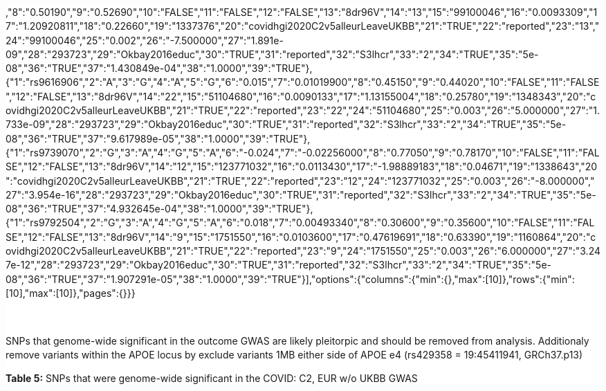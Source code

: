 ,"8":"0.50190","9":"0.52690","10":"FALSE","11":"FALSE","12":"FALSE","13":"8dr96V","14":"13","15":"99100046","16":"0.0093309","17":"1.20920811","18":"0.22660","19":"1337376","20":"covidhgi2020C2v5alleurLeaveUKBB","21":"TRUE","22":"reported","23":"13","24":"99100046","25":"0.002","26":"-7.500000","27":"1.891e-09","28":"293723","29":"Okbay2016educ","30":"TRUE","31":"reported","32":"S3lhcr","33":"2","34":"TRUE","35":"5e-08","36":"TRUE","37":"1.430849e-04","38":"1.0000","39":"TRUE"},{"1":"rs9616906","2":"A","3":"G","4":"A","5":"G","6":"0.015","7":"0.01019900","8":"0.45150","9":"0.44020","10":"FALSE","11":"FALSE","12":"FALSE","13":"8dr96V","14":"22","15":"51104680","16":"0.0090133","17":"1.13155004","18":"0.25780","19":"1348343","20":"covidhgi2020C2v5alleurLeaveUKBB","21":"TRUE","22":"reported","23":"22","24":"51104680","25":"0.003","26":"5.000000","27":"1.733e-09","28":"293723","29":"Okbay2016educ","30":"TRUE","31":"reported","32":"S3lhcr","33":"2","34":"TRUE","35":"5e-08","36":"TRUE","37":"9.617989e-05","38":"1.0000","39":"TRUE"},{"1":"rs9739070","2":"G","3":"A","4":"G","5":"A","6":"-0.024","7":"-0.02256000","8":"0.77050","9":"0.78170","10":"FALSE","11":"FALSE","12":"FALSE","13":"8dr96V","14":"12","15":"123771032","16":"0.0113430","17":"-1.98889183","18":"0.04671","19":"1338643","20":"covidhgi2020C2v5alleurLeaveUKBB","21":"TRUE","22":"reported","23":"12","24":"123771032","25":"0.003","26":"-8.000000","27":"3.954e-16","28":"293723","29":"Okbay2016educ","30":"TRUE","31":"reported","32":"S3lhcr","33":"2","34":"TRUE","35":"5e-08","36":"TRUE","37":"4.932645e-04","38":"1.0000","39":"TRUE"},{"1":"rs9792504","2":"G","3":"A","4":"G","5":"A","6":"0.018","7":"0.00493340","8":"0.30600","9":"0.35600","10":"FALSE","11":"FALSE","12":"FALSE","13":"8dr96V","14":"9","15":"1751550","16":"0.0103600","17":"0.47619691","18":"0.63390","19":"1160864","20":"covidhgi2020C2v5alleurLeaveUKBB","21":"TRUE","22":"reported","23":"9","24":"1751550","25":"0.003","26":"6.000000","27":"3.247e-12","28":"293723","29":"Okbay2016educ","30":"TRUE","31":"reported","32":"S3lhcr","33":"2","34":"TRUE","35":"5e-08","36":"TRUE","37":"1.907291e-05","38":"1.0000","39":"TRUE"}],"options":{"columns":{"min":{},"max":[10]},"rows":{"min":[10],"max":[10]},"pages":{}}}
  </script>
</div>
<br>

SNPs that genome-wide significant in the outcome GWAS are likely pleitorpic and should be removed from analysis. Additionaly remove variants within the APOE locus by exclude variants 1MB either side of APOE e4 (rs429358 = 19:45411941, GRCh37.p13)
<br>


**Table 5:** SNPs that were genome-wide significant in the COVID: C2, EUR w/o UKBB GWAS
<div data-pagedtable="false">
  <script data-pagedtable-source type="application/json">

